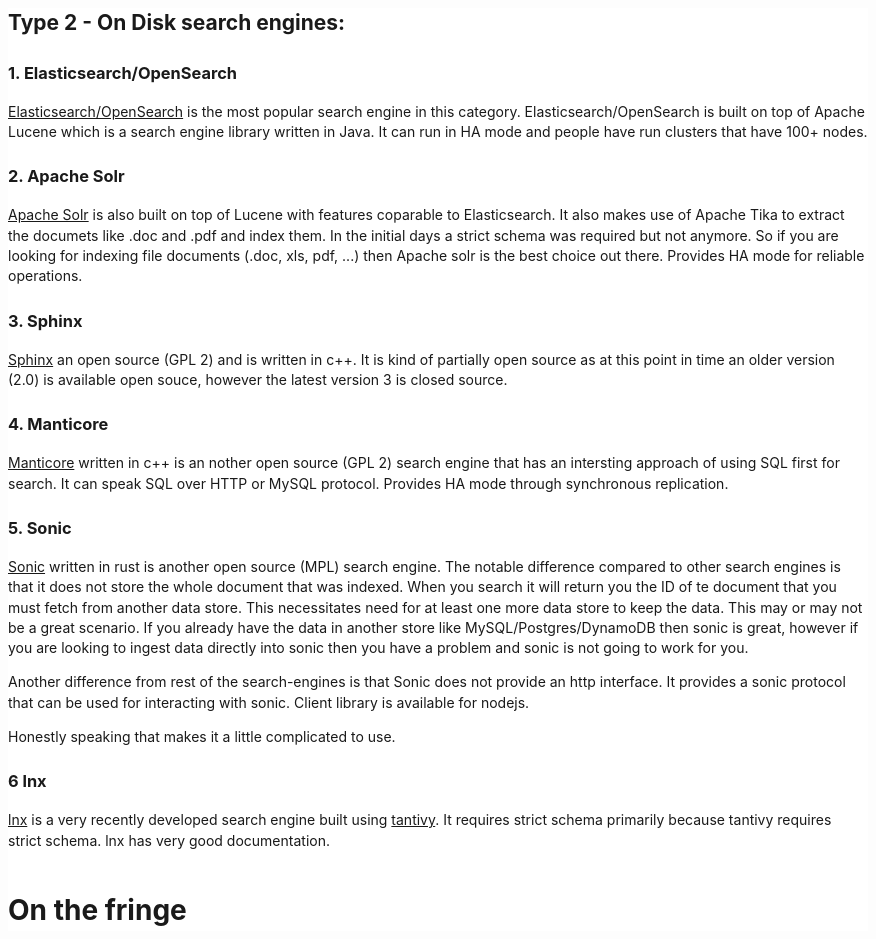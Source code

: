 ## Type 2 - On Disk search engines:

### 1. Elasticsearch/OpenSearch

[Elasticsearch/OpenSearch](https://github.com/OpenSearch-project/OpenSearch) is the most popular search engine in this category. Elasticsearch/OpenSearch is built on top of Apache Lucene which is a search engine library written in Java. It can run in HA mode and people have run clusters that have 100+ nodes. 

### 2. Apache Solr

[Apache Solr](https://github.com/apache/solr) is also built on top of Lucene with features coparable to Elasticsearch. It also makes use of Apache Tika to extract the documets like .doc and .pdf and index them. In the initial days a strict schema was required but not anymore. So if you are looking for indexing file documents (.doc, xls, pdf, ...) then Apache solr is the best choice out there. Provides HA mode for reliable operations. 

### 3. Sphinx

[Sphinx](https://github.com/sphinxsearch/sphinx) an open source (GPL 2) and is written in c++. It is kind of partially open source as at this point in time an older version (2.0) is available open souce, however the latest version 3 is closed source. 

### 4. Manticore

[Manticore](https://github.com/manticoresoftware/manticoresearch) written in c++ is an nother open source (GPL 2) search engine that has an intersting approach of using SQL first for search. It can speak SQL over HTTP or MySQL protocol. Provides HA mode through synchronous replication.

### 5. Sonic

[Sonic](https://github.com/valeriansaliou/sonic) written in rust is another open source (MPL) search engine. The notable difference compared to other search engines is that it does not store the whole document that was indexed. When you search it will return you the ID of te document that you must fetch from another data store. This necessitates need for at least one more data store to keep the data. This may or may not be a great scenario. If you already have the data in another store like MySQL/Postgres/DynamoDB then sonic is great, however if you are looking to ingest data directly into sonic then you have a problem and sonic is not going to work for you.

Another difference from rest of the search-engines is that Sonic does not provide an http interface. It provides a sonic protocol that can be used for interacting with sonic. Client library is available for nodejs. 

Honestly speaking that makes it a little complicated to use.

### 6 lnx

[lnx](https://lnx.rs/) is a very recently developed search engine built using [tantivy](https://github.com/tantivy-search/tantivy). It requires strict schema primarily because tantivy requires strict schema. lnx has very good documentation.

# On the fringe
